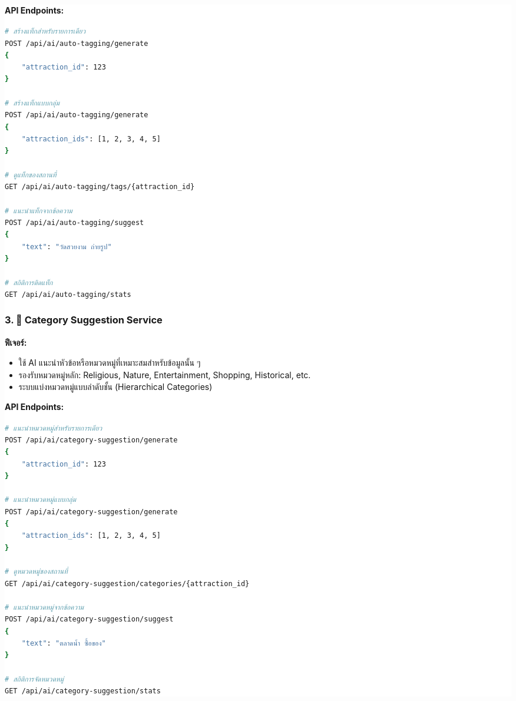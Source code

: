**API Endpoints:**
```bash
# สร้างแท็กสำหรับรายการเดียว
POST /api/ai/auto-tagging/generate
{
    "attraction_id": 123
}

# สร้างแท็กแบบกลุ่ม
POST /api/ai/auto-tagging/generate
{
    "attraction_ids": [1, 2, 3, 4, 5]
}

# ดูแท็กของสถานที่
GET /api/ai/auto-tagging/tags/{attraction_id}

# แนะนำแท็กจากข้อความ
POST /api/ai/auto-tagging/suggest
{
    "text": "วัดสวยงาม ถ่ายรูป"
}

# สถิติการติดแท็ก
GET /api/ai/auto-tagging/stats
```

### 3. 📂 Category Suggestion Service

**ฟีเจอร์:**
- ใช้ AI แนะนำหัวข้อหรือหมวดหมู่ที่เหมาะสมสำหรับข้อมูลนั้น ๆ
- รองรับหมวดหมู่หลัก: Religious, Nature, Entertainment, Shopping, Historical, etc.
- ระบบแบ่งหมวดหมู่แบบลำดับชั้น (Hierarchical Categories)

**API Endpoints:**
```bash
# แนะนำหมวดหมู่สำหรับรายการเดียว
POST /api/ai/category-suggestion/generate
{
    "attraction_id": 123
}

# แนะนำหมวดหมู่แบบกลุ่ม
POST /api/ai/category-suggestion/generate
{
    "attraction_ids": [1, 2, 3, 4, 5]
}

# ดูหมวดหมู่ของสถานที่
GET /api/ai/category-suggestion/categories/{attraction_id}

# แนะนำหมวดหมู่จากข้อความ
POST /api/ai/category-suggestion/suggest
{
    "text": "ตลาดน้ำ ซื้อของ"
}

# สถิติการจัดหมวดหมู่
GET /api/ai/category-suggestion/stats
```
